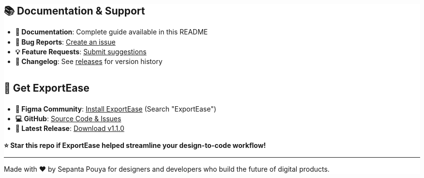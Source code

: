 
## 📚 Documentation & Support

- **📖 Documentation**: Complete guide available in this README
- **🐛 Bug Reports**: [Create an issue](https://github.com/sepantapouya/exportease/issues)
- **💡 Feature Requests**: [Submit suggestions](https://github.com/sepantapouya/exportease/discussions)
- **📝 Changelog**: See [releases](https://github.com/sepantapouya/exportease/releases) for version history

## 🌟 Get ExportEase

- **📱 Figma Community**: [Install ExportEase](https://figma.com/community) (Search "ExportEase")
- **💻 GitHub**: [Source Code & Issues](https://github.com/sepantapouya/exportease)
- **🚀 Latest Release**: [Download v1.1.0](https://github.com/sepantapouya/exportease/releases/latest)

**⭐ Star this repo if ExportEase helped streamline your design-to-code workflow!**

---

Made with ❤️ by Sepanta Pouya for designers and developers who build the future of digital products. 